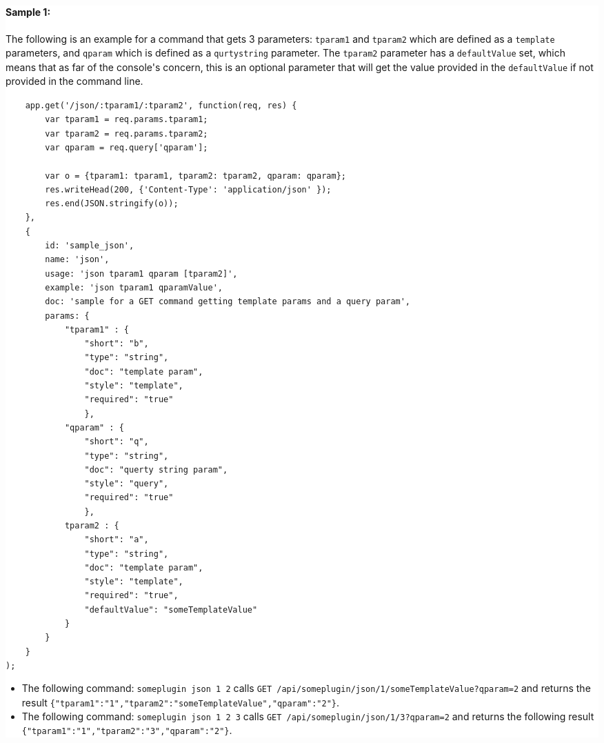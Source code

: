 #### Sample 1:

The following is an example for a command that gets 3 parameters: `tparam1` and `tparam2` which are defined as a `template` parameters, and `qparam` which is defined as a `qurtystring` parameter.
The `tparam2` parameter has a `defaultValue` set, which means that as far of the console's concern, this is an optional parameter that will get the value provided in the `defaultValue` if not provided
in the command line.

	    app.get('/json/:tparam1/:tparam2', function(req, res) {
            var tparam1 = req.params.tparam1;
            var tparam2 = req.params.tparam2;
            var qparam = req.query['qparam'];

            var o = {tparam1: tparam1, tparam2: tparam2, qparam: qparam};
            res.writeHead(200, {'Content-Type': 'application/json' });
            res.end(JSON.stringify(o));
        },
        {
            id: 'sample_json',
			name: 'json',
			usage: 'json tparam1 qparam [tparam2]',
			example: 'json tparam1 qparamValue',
			doc: 'sample for a GET command getting template params and a query param',
			params: {
				"tparam1" : {
					"short": "b",
					"type": "string",
					"doc": "template param",
					"style": "template",
					"required": "true"
					},
				"qparam" : {
					"short": "q",
					"type": "string",
					"doc": "querty string param",
					"style": "query",
					"required": "true"
					},
				tparam2 : {
					"short": "a",
					"type": "string",
					"doc": "template param",
					"style": "template",
					"required": "true",
					"defaultValue": "someTemplateValue"
				}
			}
        }
    );

	
* The following command: `someplugin json 1 2` calls `GET /api/someplugin/json/1/someTemplateValue?qparam=2` and returns the result `{"tparam1":"1","tparam2":"someTemplateValue","qparam":"2"}`.  
* The following command: `someplugin json 1 2 3` calls `GET /api/someplugin/json/1/3?qparam=2` and returns the following result `{"tparam1":"1","tparam2":"3","qparam":"2"}`.  
